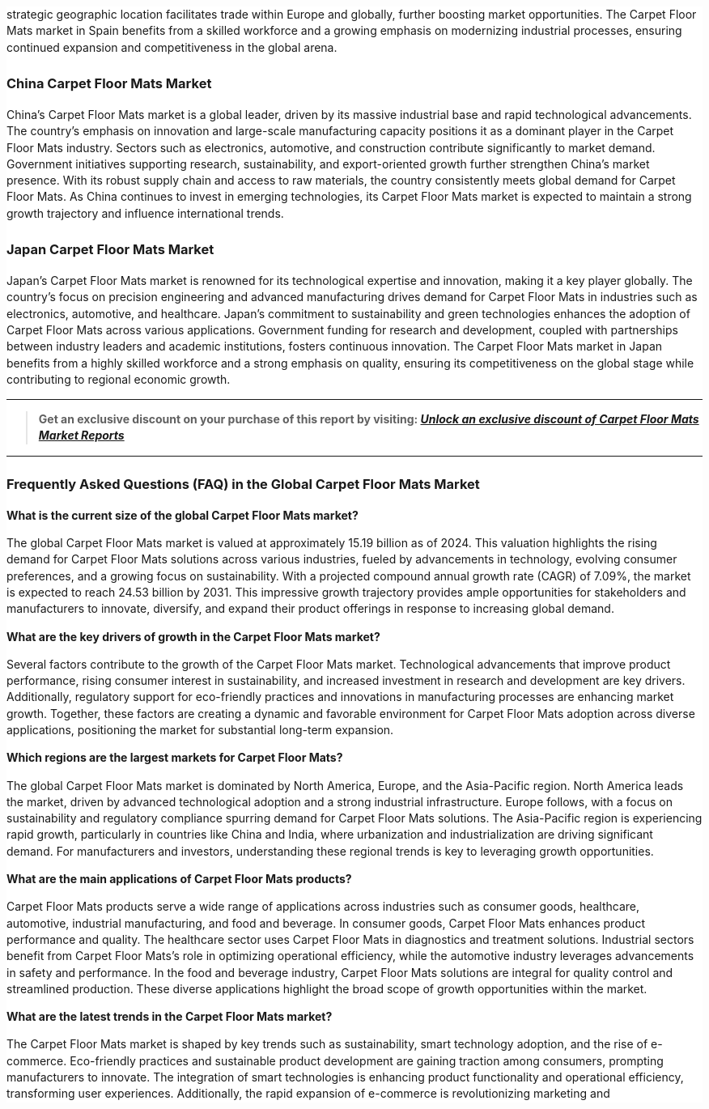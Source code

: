 strategic geographic location facilitates trade within Europe and globally, further boosting market opportunities. The Carpet Floor Mats market in Spain benefits from a skilled workforce and a growing emphasis on modernizing industrial processes, ensuring continued expansion and competitiveness in the global arena.</p><h3>China Carpet Floor Mats Market</h3><p>China&rsquo;s Carpet Floor Mats market is a global leader, driven by its massive industrial base and rapid technological advancements. The country&rsquo;s emphasis on innovation and large-scale manufacturing capacity positions it as a dominant player in the Carpet Floor Mats industry. Sectors such as electronics, automotive, and construction contribute significantly to market demand. Government initiatives supporting research, sustainability, and export-oriented growth further strengthen China&rsquo;s market presence. With its robust supply chain and access to raw materials, the country consistently meets global demand for Carpet Floor Mats. As China continues to invest in emerging technologies, its Carpet Floor Mats market is expected to maintain a strong growth trajectory and influence international trends.</p><h3>Japan Carpet Floor Mats Market</h3><p>Japan&rsquo;s Carpet Floor Mats market is renowned for its technological expertise and innovation, making it a key player globally. The country&rsquo;s focus on precision engineering and advanced manufacturing drives demand for Carpet Floor Mats in industries such as electronics, automotive, and healthcare. Japan&rsquo;s commitment to sustainability and green technologies enhances the adoption of Carpet Floor Mats across various applications. Government funding for research and development, coupled with partnerships between industry leaders and academic institutions, fosters continuous innovation. The Carpet Floor Mats market in Japan benefits from a highly skilled workforce and a strong emphasis on quality, ensuring its competitiveness on the global stage while contributing to regional economic growth.</p><hr /><blockquote><p><strong>Get an exclusive discount on your purchase of this report by visiting: <em><a href="://marketresearchpulse.com/ask-for-discount/1611?utm_source=Github&amp;utm_medium=019">Unlock an exclusive discount of Carpet Floor Mats Market Reports</a></em>&nbsp;</strong></p></blockquote><hr /><h3>Frequently Asked Questions (FAQ) in the Global Carpet Floor Mats Market</h3><p><strong>What is the current size of the global Carpet Floor Mats market?</strong></p><p>The global Carpet Floor Mats market is valued at approximately 15.19 billion as of 2024. This valuation highlights the rising demand for Carpet Floor Mats solutions across various industries, fueled by advancements in technology, evolving consumer preferences, and a growing focus on sustainability. With a projected compound annual growth rate (CAGR) of 7.09%, the market is expected to reach 24.53 billion by 2031. This impressive growth trajectory provides ample opportunities for stakeholders and manufacturers to innovate, diversify, and expand their product offerings in response to increasing global demand.</p><p><strong>What are the key drivers of growth in the Carpet Floor Mats market?</strong></p><p>Several factors contribute to the growth of the Carpet Floor Mats market. Technological advancements that improve product performance, rising consumer interest in sustainability, and increased investment in research and development are key drivers. Additionally, regulatory support for eco-friendly practices and innovations in manufacturing processes are enhancing market growth. Together, these factors are creating a dynamic and favorable environment for Carpet Floor Mats adoption across diverse applications, positioning the market for substantial long-term expansion.</p><p><strong>Which regions are the largest markets for Carpet Floor Mats?</strong></p><p>The global Carpet Floor Mats market is dominated by North America, Europe, and the Asia-Pacific region. North America leads the market, driven by advanced technological adoption and a strong industrial infrastructure. Europe follows, with a focus on sustainability and regulatory compliance spurring demand for Carpet Floor Mats solutions. The Asia-Pacific region is experiencing rapid growth, particularly in countries like China and India, where urbanization and industrialization are driving significant demand. For manufacturers and investors, understanding these regional trends is key to leveraging growth opportunities.</p><p><strong>What are the main applications of Carpet Floor Mats products?</strong></p><p>Carpet Floor Mats products serve a wide range of applications across industries such as consumer goods, healthcare, automotive, industrial manufacturing, and food and beverage. In consumer goods, Carpet Floor Mats enhances product performance and quality. The healthcare sector uses Carpet Floor Mats in diagnostics and treatment solutions. Industrial sectors benefit from Carpet Floor Mats&rsquo;s role in optimizing operational efficiency, while the automotive industry leverages advancements in safety and performance. In the food and beverage industry, Carpet Floor Mats solutions are integral for quality control and streamlined production. These diverse applications highlight the broad scope of growth opportunities within the market.</p><p><strong>What are the latest trends in the Carpet Floor Mats market?</strong></p><p>The Carpet Floor Mats market is shaped by key trends such as sustainability, smart technology adoption, and the rise of e-commerce. Eco-friendly practices and sustainable product development are gaining traction among consumers, prompting manufacturers to innovate. The integration of smart technologies is enhancing product functionality and operational efficiency, transforming user experiences. Additionally, the rapid expansion of e-commerce is revolutionizing marketing and